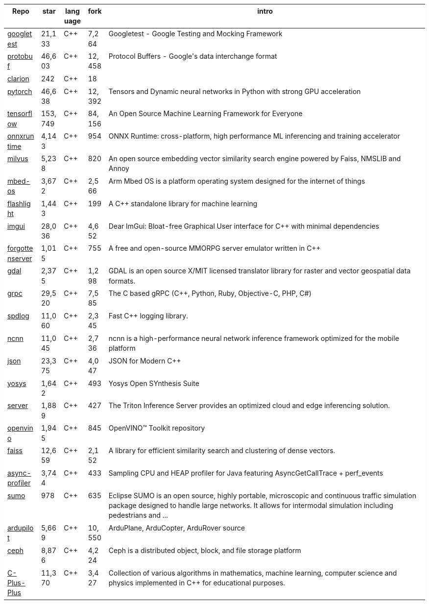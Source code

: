 Repo|star|language|fork|intro
-|-|-|-|-
[googletest](https://hub.fastgit.org//google/googletest)|21,133|C++|7,264|Googletest - Google Testing and Mocking Framework
[protobuf](https://hub.fastgit.org//protocolbuffers/protobuf)|46,603|C++|12,458|Protocol Buffers - Google's data interchange format
[clarion](https://hub.fastgit.org//bytemaster/clarion)|242|C++|18|
[pytorch](https://hub.fastgit.org//pytorch/pytorch)|46,638|C++|12,392|Tensors and Dynamic neural networks in Python with strong GPU acceleration
[tensorflow](https://hub.fastgit.org//tensorflow/tensorflow)|153,749|C++|84,156|An Open Source Machine Learning Framework for Everyone
[onnxruntime](https://hub.fastgit.org//microsoft/onnxruntime)|4,143|C++|954|ONNX Runtime: cross-platform, high performance ML inferencing and training accelerator
[milvus](https://hub.fastgit.org//milvus-io/milvus)|5,238|C++|820|An open source embedding vector similarity search engine powered by Faiss, NMSLIB and Annoy
[mbed-os](https://hub.fastgit.org//ARMmbed/mbed-os)|3,672|C++|2,566|Arm Mbed OS is a platform operating system designed for the internet of things
[flashlight](https://hub.fastgit.org//facebookresearch/flashlight)|1,443|C++|199|A C++ standalone library for machine learning
[imgui](https://hub.fastgit.org//ocornut/imgui)|28,036|C++|4,652|Dear ImGui: Bloat-free Graphical User interface for C++ with minimal dependencies
[forgottenserver](https://hub.fastgit.org//otland/forgottenserver)|1,015|C++|755|A free and open-source MMORPG server emulator written in C++
[gdal](https://hub.fastgit.org//OSGeo/gdal)|2,375|C++|1,298|GDAL is an open source X/MIT licensed translator library for raster and vector geospatial data formats.
[grpc](https://hub.fastgit.org//grpc/grpc)|29,520|C++|7,585|The C based gRPC (C++, Python, Ruby, Objective-C, PHP, C#)
[spdlog](https://hub.fastgit.org//gabime/spdlog)|11,060|C++|2,345|Fast C++ logging library.
[ncnn](https://hub.fastgit.org//Tencent/ncnn)|11,045|C++|2,736|ncnn is a high-performance neural network inference framework optimized for the mobile platform
[json](https://hub.fastgit.org//nlohmann/json)|23,375|C++|4,047|JSON for Modern C++
[yosys](https://hub.fastgit.org//YosysHQ/yosys)|1,642|C++|493|Yosys Open SYnthesis Suite
[server](https://hub.fastgit.org//triton-inference-server/server)|1,889|C++|427|The Triton Inference Server provides an optimized cloud and edge inferencing solution.
[openvino](https://hub.fastgit.org//openvinotoolkit/openvino)|1,945|C++|845|OpenVINO™ Toolkit repository
[faiss](https://hub.fastgit.org//facebookresearch/faiss)|12,659|C++|2,152|A library for efficient similarity search and clustering of dense vectors.
[async-profiler](https://hub.fastgit.org//jvm-profiling-tools/async-profiler)|3,744|C++|433|Sampling CPU and HEAP profiler for Java featuring AsyncGetCallTrace + perf_events
[sumo](https://hub.fastgit.org//eclipse/sumo)|978|C++|635|Eclipse SUMO is an open source, highly portable, microscopic and continuous traffic simulation package designed to handle large networks. It allows for intermodal simulation including pedestrians and ...
[ardupilot](https://hub.fastgit.org//ArduPilot/ardupilot)|5,669|C++|10,550|ArduPlane, ArduCopter, ArduRover source
[ceph](https://hub.fastgit.org//ceph/ceph)|8,876|C++|4,224|Ceph is a distributed object, block, and file storage platform
[C-Plus-Plus](https://hub.fastgit.org//TheAlgorithms/C-Plus-Plus)|11,370|C++|3,427|Collection of various algorithms in mathematics, machine learning, computer science and physics implemented in C++ for educational purposes.
